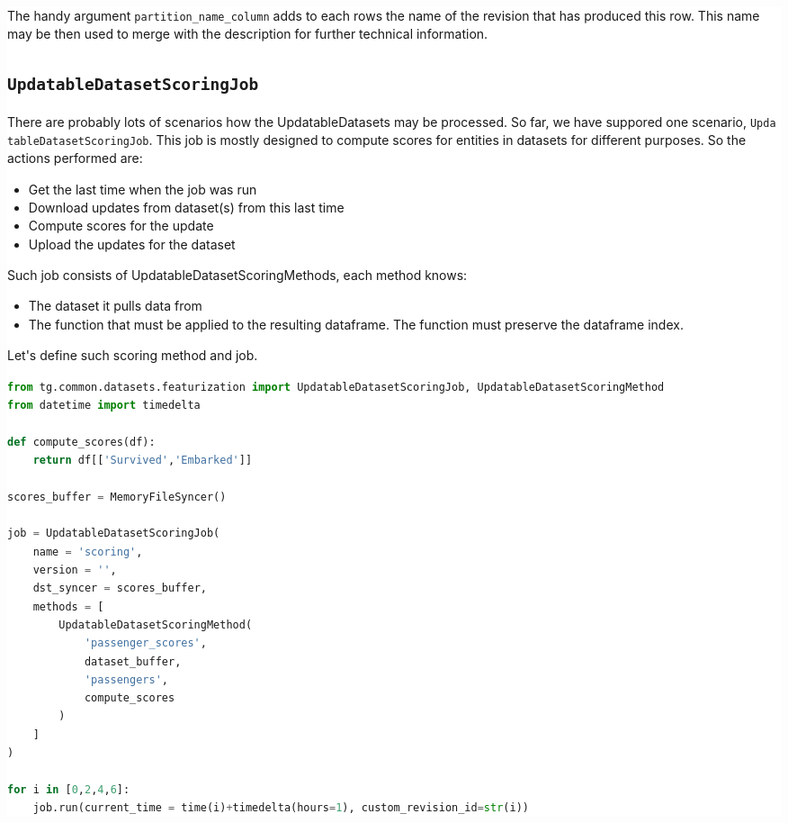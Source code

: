 </table>
</div>



The handy argument `partition_name_column` adds to each rows the name of the revision that has produced this row. This name may be then used to merge with the description for further technical information.

## `UpdatableDatasetScoringJob`

There are probably lots of scenarios how the UpdatableDatasets may be processed. So far, we have suppored one scenario, `UpdatableDatasetScoringJob`. This job is mostly designed to compute scores for entities in datasets for different purposes. So the actions performed are:

* Get the last time when the job was run
* Download updates from dataset(s) from this last time
* Compute scores for the update
* Upload the updates for the dataset

Such job consists of UpdatableDatasetScoringMethods, each method knows:
* The dataset it pulls data from
* The function that must be applied to the resulting dataframe. The function must preserve the dataframe index.

Let's define such scoring method and job.


```python
from tg.common.datasets.featurization import UpdatableDatasetScoringJob, UpdatableDatasetScoringMethod
from datetime import timedelta

def compute_scores(df):
    return df[['Survived','Embarked']]

scores_buffer = MemoryFileSyncer()

job = UpdatableDatasetScoringJob(
    name = 'scoring',
    version = '',
    dst_syncer = scores_buffer,
    methods = [
        UpdatableDatasetScoringMethod(
            'passenger_scores',
            dataset_buffer,
            'passengers',
            compute_scores        
        )
    ]
)

for i in [0,2,4,6]:
    job.run(current_time = time(i)+timedelta(hours=1), custom_revision_id=str(i))
```
